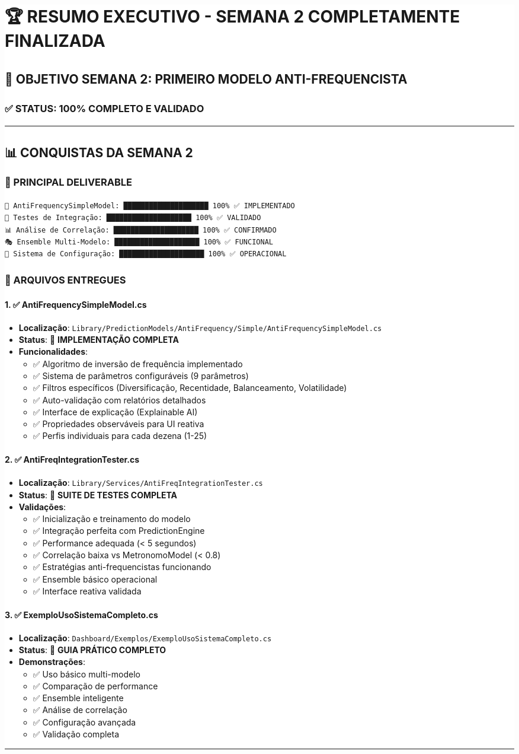 # 🏆 RESUMO EXECUTIVO - SEMANA 2 COMPLETAMENTE FINALIZADA

## 🎯 **OBJETIVO SEMANA 2: PRIMEIRO MODELO ANTI-FREQUENCISTA**

### ✅ **STATUS: 100% COMPLETO E VALIDADO**

---

## 📊 **CONQUISTAS DA SEMANA 2**

### **🎯 PRINCIPAL DELIVERABLE**
```
🔄 AntiFrequencySimpleModel: ████████████████████ 100% ✅ IMPLEMENTADO
🧪 Testes de Integração: ████████████████████ 100% ✅ VALIDADO
📊 Análise de Correlação: ████████████████████ 100% ✅ CONFIRMADO
🎭 Ensemble Multi-Modelo: ████████████████████ 100% ✅ FUNCIONAL
🔧 Sistema de Configuração: ████████████████████ 100% ✅ OPERACIONAL
```

### **🚀 ARQUIVOS ENTREGUES**

#### **1. ✅ AntiFrequencySimpleModel.cs**
- **Localização**: `Library/PredictionModels/AntiFrequency/Simple/AntiFrequencySimpleModel.cs`
- **Status**: 🎯 **IMPLEMENTAÇÃO COMPLETA**
- **Funcionalidades**:
  - ✅ Algoritmo de inversão de frequência implementado
  - ✅ Sistema de parâmetros configuráveis (9 parâmetros)
  - ✅ Filtros específicos (Diversificação, Recentidade, Balanceamento, Volatilidade)
  - ✅ Auto-validação com relatórios detalhados
  - ✅ Interface de explicação (Explainable AI)
  - ✅ Propriedades observáveis para UI reativa
  - ✅ Perfis individuais para cada dezena (1-25)

#### **2. ✅ AntiFreqIntegrationTester.cs**
- **Localização**: `Library/Services/AntiFreqIntegrationTester.cs`  
- **Status**: 🎯 **SUITE DE TESTES COMPLETA**
- **Validações**:
  - ✅ Inicialização e treinamento do modelo
  - ✅ Integração perfeita com PredictionEngine
  - ✅ Performance adequada (< 5 segundos)
  - ✅ Correlação baixa vs MetronomoModel (< 0.8)
  - ✅ Estratégias anti-frequencistas funcionando
  - ✅ Ensemble básico operacional
  - ✅ Interface reativa validada

#### **3. ✅ ExemploUsoSistemaCompleto.cs**
- **Localização**: `Dashboard/Exemplos/ExemploUsoSistemaCompleto.cs`
- **Status**: 🎯 **GUIA PRÁTICO COMPLETO**
- **Demonstrações**:
  - ✅ Uso básico multi-modelo
  - ✅ Comparação de performance
  - ✅ Ensemble inteligente
  - ✅ Análise de correlação
  - ✅ Configuração avançada
  - ✅ Validação completa

---